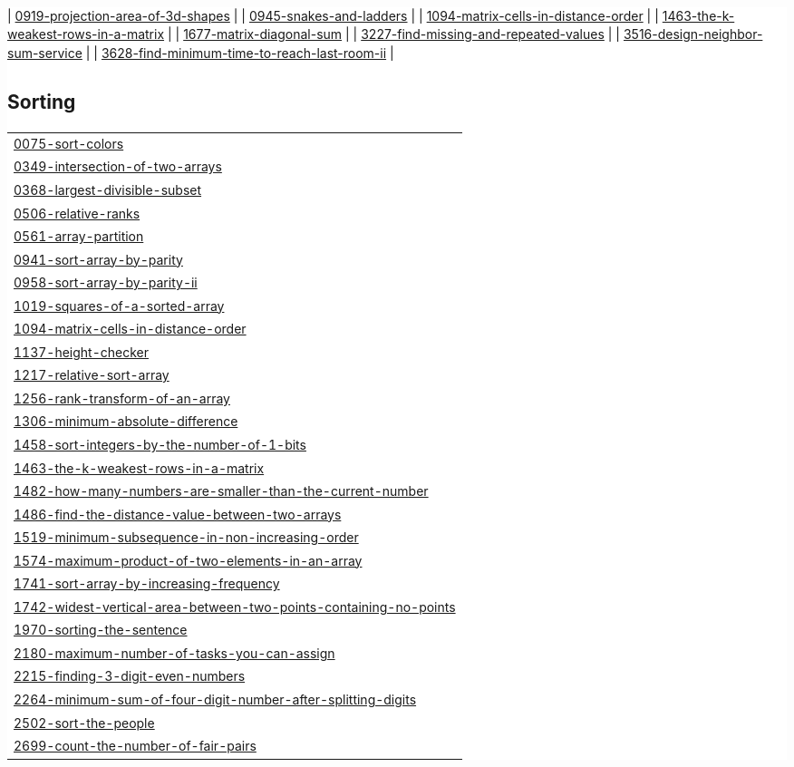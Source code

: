 | [0919-projection-area-of-3d-shapes](https://github.com/AshuMishraG/LeetCode/tree/master/0919-projection-area-of-3d-shapes) |
| [0945-snakes-and-ladders](https://github.com/AshuMishraG/LeetCode/tree/master/0945-snakes-and-ladders) |
| [1094-matrix-cells-in-distance-order](https://github.com/AshuMishraG/LeetCode/tree/master/1094-matrix-cells-in-distance-order) |
| [1463-the-k-weakest-rows-in-a-matrix](https://github.com/AshuMishraG/LeetCode/tree/master/1463-the-k-weakest-rows-in-a-matrix) |
| [1677-matrix-diagonal-sum](https://github.com/AshuMishraG/LeetCode/tree/master/1677-matrix-diagonal-sum) |
| [3227-find-missing-and-repeated-values](https://github.com/AshuMishraG/LeetCode/tree/master/3227-find-missing-and-repeated-values) |
| [3516-design-neighbor-sum-service](https://github.com/AshuMishraG/LeetCode/tree/master/3516-design-neighbor-sum-service) |
| [3628-find-minimum-time-to-reach-last-room-ii](https://github.com/AshuMishraG/LeetCode/tree/master/3628-find-minimum-time-to-reach-last-room-ii) |
## Sorting
|  |
| ------- |
| [0075-sort-colors](https://github.com/AshuMishraG/LeetCode/tree/master/0075-sort-colors) |
| [0349-intersection-of-two-arrays](https://github.com/AshuMishraG/LeetCode/tree/master/0349-intersection-of-two-arrays) |
| [0368-largest-divisible-subset](https://github.com/AshuMishraG/LeetCode/tree/master/0368-largest-divisible-subset) |
| [0506-relative-ranks](https://github.com/AshuMishraG/LeetCode/tree/master/0506-relative-ranks) |
| [0561-array-partition](https://github.com/AshuMishraG/LeetCode/tree/master/0561-array-partition) |
| [0941-sort-array-by-parity](https://github.com/AshuMishraG/LeetCode/tree/master/0941-sort-array-by-parity) |
| [0958-sort-array-by-parity-ii](https://github.com/AshuMishraG/LeetCode/tree/master/0958-sort-array-by-parity-ii) |
| [1019-squares-of-a-sorted-array](https://github.com/AshuMishraG/LeetCode/tree/master/1019-squares-of-a-sorted-array) |
| [1094-matrix-cells-in-distance-order](https://github.com/AshuMishraG/LeetCode/tree/master/1094-matrix-cells-in-distance-order) |
| [1137-height-checker](https://github.com/AshuMishraG/LeetCode/tree/master/1137-height-checker) |
| [1217-relative-sort-array](https://github.com/AshuMishraG/LeetCode/tree/master/1217-relative-sort-array) |
| [1256-rank-transform-of-an-array](https://github.com/AshuMishraG/LeetCode/tree/master/1256-rank-transform-of-an-array) |
| [1306-minimum-absolute-difference](https://github.com/AshuMishraG/LeetCode/tree/master/1306-minimum-absolute-difference) |
| [1458-sort-integers-by-the-number-of-1-bits](https://github.com/AshuMishraG/LeetCode/tree/master/1458-sort-integers-by-the-number-of-1-bits) |
| [1463-the-k-weakest-rows-in-a-matrix](https://github.com/AshuMishraG/LeetCode/tree/master/1463-the-k-weakest-rows-in-a-matrix) |
| [1482-how-many-numbers-are-smaller-than-the-current-number](https://github.com/AshuMishraG/LeetCode/tree/master/1482-how-many-numbers-are-smaller-than-the-current-number) |
| [1486-find-the-distance-value-between-two-arrays](https://github.com/AshuMishraG/LeetCode/tree/master/1486-find-the-distance-value-between-two-arrays) |
| [1519-minimum-subsequence-in-non-increasing-order](https://github.com/AshuMishraG/LeetCode/tree/master/1519-minimum-subsequence-in-non-increasing-order) |
| [1574-maximum-product-of-two-elements-in-an-array](https://github.com/AshuMishraG/LeetCode/tree/master/1574-maximum-product-of-two-elements-in-an-array) |
| [1741-sort-array-by-increasing-frequency](https://github.com/AshuMishraG/LeetCode/tree/master/1741-sort-array-by-increasing-frequency) |
| [1742-widest-vertical-area-between-two-points-containing-no-points](https://github.com/AshuMishraG/LeetCode/tree/master/1742-widest-vertical-area-between-two-points-containing-no-points) |
| [1970-sorting-the-sentence](https://github.com/AshuMishraG/LeetCode/tree/master/1970-sorting-the-sentence) |
| [2180-maximum-number-of-tasks-you-can-assign](https://github.com/AshuMishraG/LeetCode/tree/master/2180-maximum-number-of-tasks-you-can-assign) |
| [2215-finding-3-digit-even-numbers](https://github.com/AshuMishraG/LeetCode/tree/master/2215-finding-3-digit-even-numbers) |
| [2264-minimum-sum-of-four-digit-number-after-splitting-digits](https://github.com/AshuMishraG/LeetCode/tree/master/2264-minimum-sum-of-four-digit-number-after-splitting-digits) |
| [2502-sort-the-people](https://github.com/AshuMishraG/LeetCode/tree/master/2502-sort-the-people) |
| [2699-count-the-number-of-fair-pairs](https://github.com/AshuMishraG/LeetCode/tree/master/2699-count-the-number-of-fair-pairs) |